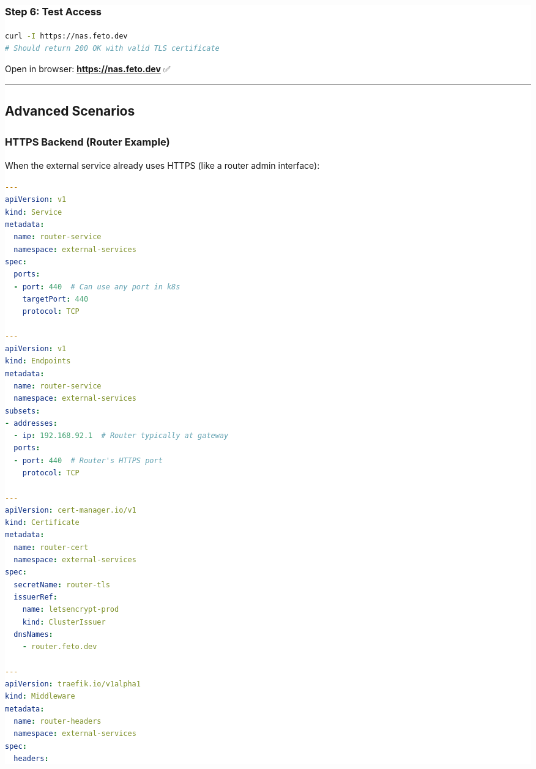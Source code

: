 ### Step 6: Test Access

```bash
curl -I https://nas.feto.dev
# Should return 200 OK with valid TLS certificate
```

Open in browser: **https://nas.feto.dev** ✅

---

## Advanced Scenarios

### HTTPS Backend (Router Example)

When the external service already uses HTTPS (like a router admin interface):

```yaml
---
apiVersion: v1
kind: Service
metadata:
  name: router-service
  namespace: external-services
spec:
  ports:
  - port: 440  # Can use any port in k8s
    targetPort: 440
    protocol: TCP

---
apiVersion: v1
kind: Endpoints
metadata:
  name: router-service
  namespace: external-services
subsets:
- addresses:
  - ip: 192.168.92.1  # Router typically at gateway
  ports:
  - port: 440  # Router's HTTPS port
    protocol: TCP

---
apiVersion: cert-manager.io/v1
kind: Certificate
metadata:
  name: router-cert
  namespace: external-services
spec:
  secretName: router-tls
  issuerRef:
    name: letsencrypt-prod
    kind: ClusterIssuer
  dnsNames:
    - router.feto.dev

---
apiVersion: traefik.io/v1alpha1
kind: Middleware
metadata:
  name: router-headers
  namespace: external-services
spec:
  headers:
```